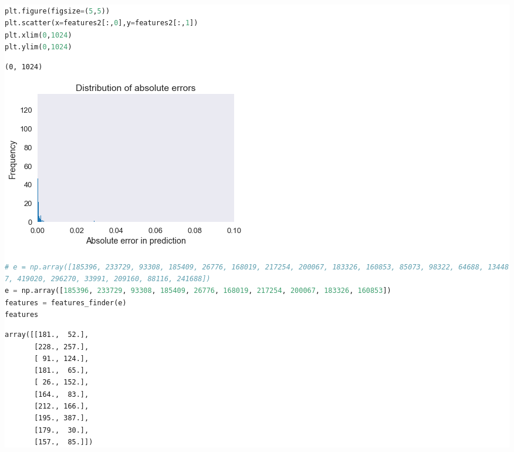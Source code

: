 


```python
plt.figure(figsize=(5,5))
plt.scatter(x=features2[:,0],y=features2[:,1])
plt.xlim(0,1024)
plt.ylim(0,1024)
```




    (0, 1024)




![png](output_49_1.png)



```python
# e = np.array([185396, 233729, 93308, 185409, 26776, 168019, 217254, 200067, 183326, 160853, 85073, 98322, 64688, 134487, 419020, 296270, 33991, 209160, 88116, 241688])
e = np.array([185396, 233729, 93308, 185409, 26776, 168019, 217254, 200067, 183326, 160853])
features = features_finder(e)
features
```




    array([[181.,  52.],
           [228., 257.],
           [ 91., 124.],
           [181.,  65.],
           [ 26., 152.],
           [164.,  83.],
           [212., 166.],
           [195., 387.],
           [179.,  30.],
           [157.,  85.]])


